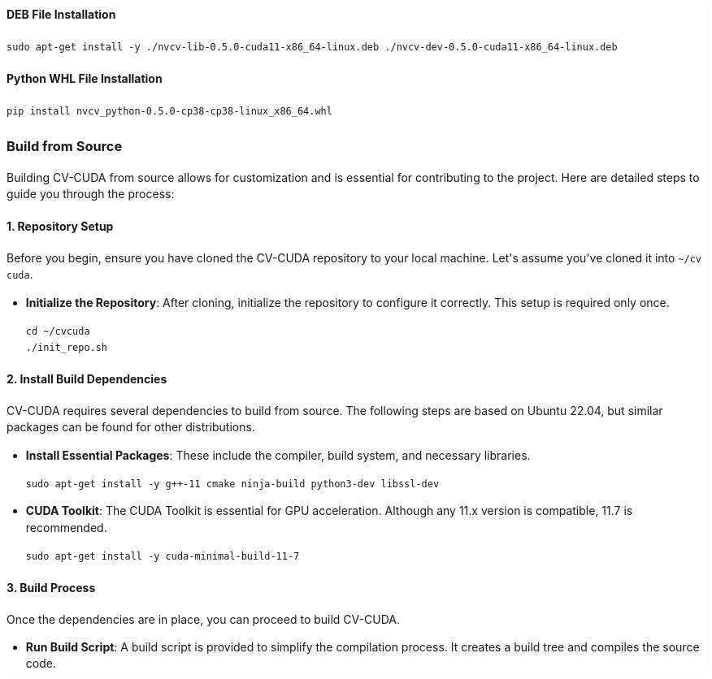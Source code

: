 #### DEB File Installation

```shell
sudo apt-get install -y ./nvcv-lib-0.5.0-cuda11-x86_64-linux.deb ./nvcv-dev-0.5.0-cuda11-x86_64-linux.deb
```

#### Python WHL File Installation

```shell
pip install nvcv_python-0.5.0-cp38-cp38-linux_x86_64.whl
```

### Build from Source

Building CV-CUDA from source allows for customization and is essential for contributing to the project. Here are detailed steps to guide you through the process:

#### 1. Repository Setup

   Before you begin, ensure you have cloned the CV-CUDA repository to your local machine. Let's assume you've cloned it into `~/cvcuda`.

   - **Initialize the Repository**:
     After cloning, initialize the repository to configure it correctly. This setup is required only once.

     ```shell
     cd ~/cvcuda
     ./init_repo.sh
     ```

#### 2. Install Build Dependencies

   CV-CUDA requires several dependencies to build from source. The following steps are based on Ubuntu 22.04, but similar packages can be found for other distributions.

   - **Install Essential Packages**:
     These include the compiler, build system, and necessary libraries.

     ```shell
     sudo apt-get install -y g++-11 cmake ninja-build python3-dev libssl-dev
     ```

   - **CUDA Toolkit**:
     The CUDA Toolkit is essential for GPU acceleration. Although any 11.x version is compatible, 11.7 is recommended.

     ```shell
     sudo apt-get install -y cuda-minimal-build-11-7
     ```

#### 3. Build Process

   Once the dependencies are in place, you can proceed to build CV-CUDA.

   - **Run Build Script**:
     A build script is provided to simplify the compilation process. It creates a build tree and compiles the source code.
